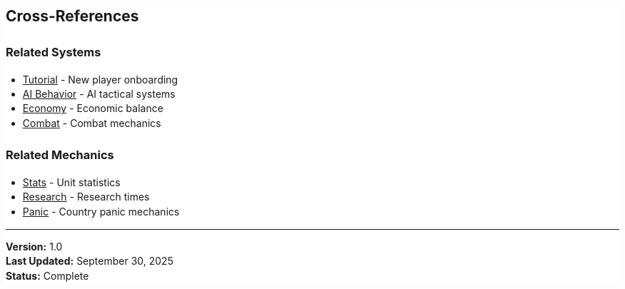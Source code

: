
## Cross-References

### Related Systems
- [Tutorial](Tutorial.md) - New player onboarding
- [AI Behavior](../ai/README.md) - AI tactical systems
- [Economy](../economy/README.md) - Economic balance
- [Combat](../battlescape/README.md) - Combat mechanics

### Related Mechanics
- [Stats](../units/Stats.md) - Unit statistics
- [Research](../economy/Research.md) - Research times
- [Panic](../geoscape/Panic.md) - Country panic mechanics

---

**Version:** 1.0  
**Last Updated:** September 30, 2025  
**Status:** Complete
